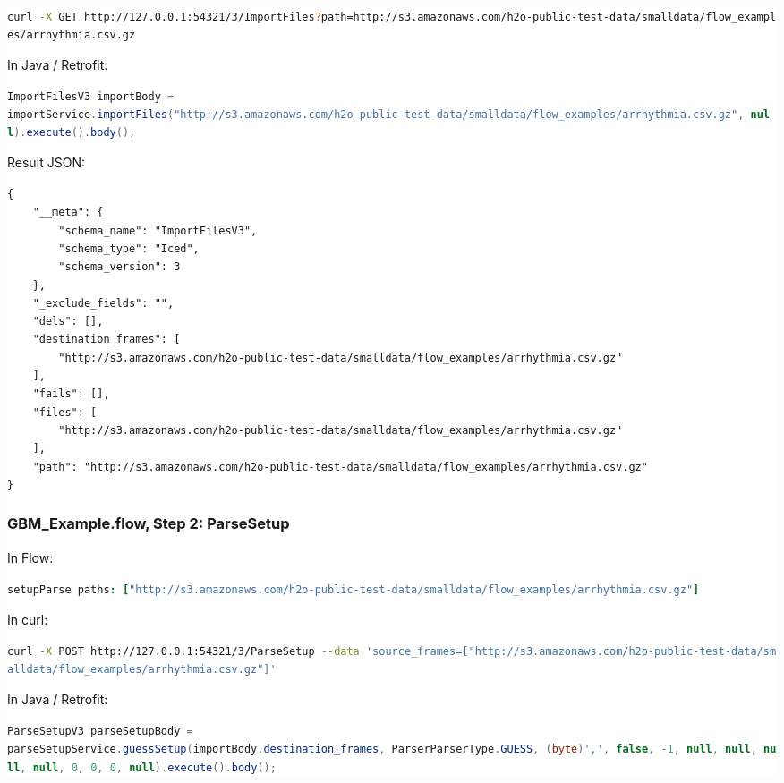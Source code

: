 ```bash
curl -X GET http://127.0.0.1:54321/3/ImportFiles?path=http://s3.amazonaws.com/h2o-public-test-data/smalldata/flow_examples/arrhythmia.csv.gz
```

In Java / Retrofit:

```java
ImportFilesV3 importBody = 
importService.importFiles("http://s3.amazonaws.com/h2o-public-test-data/smalldata/flow_examples/arrhythmia.csv.gz", null).execute().body();
```

Result JSON:

```
{
    "__meta": {
        "schema_name": "ImportFilesV3",
        "schema_type": "Iced",
        "schema_version": 3
    },
    "_exclude_fields": "",
    "dels": [],
    "destination_frames": [
        "http://s3.amazonaws.com/h2o-public-test-data/smalldata/flow_examples/arrhythmia.csv.gz"
    ],
    "fails": [],
    "files": [
        "http://s3.amazonaws.com/h2o-public-test-data/smalldata/flow_examples/arrhythmia.csv.gz"
    ],
    "path": "http://s3.amazonaws.com/h2o-public-test-data/smalldata/flow_examples/arrhythmia.csv.gz"
}

```

### GBM_Example.flow, Step 2: ParseSetup

In Flow:

```coffeescript
setupParse paths: ["http://s3.amazonaws.com/h2o-public-test-data/smalldata/flow_examples/arrhythmia.csv.gz"]
```

In curl:

```bash
curl -X POST http://127.0.0.1:54321/3/ParseSetup --data 'source_frames=["http://s3.amazonaws.com/h2o-public-test-data/smalldata/flow_examples/arrhythmia.csv.gz"]'
```

In Java / Retrofit:

```java
ParseSetupV3 parseSetupBody = 
parseSetupService.guessSetup(importBody.destination_frames, ParserParserType.GUESS, (byte)',', false, -1, null, null, null, null, 0, 0, 0, null).execute().body();
```
